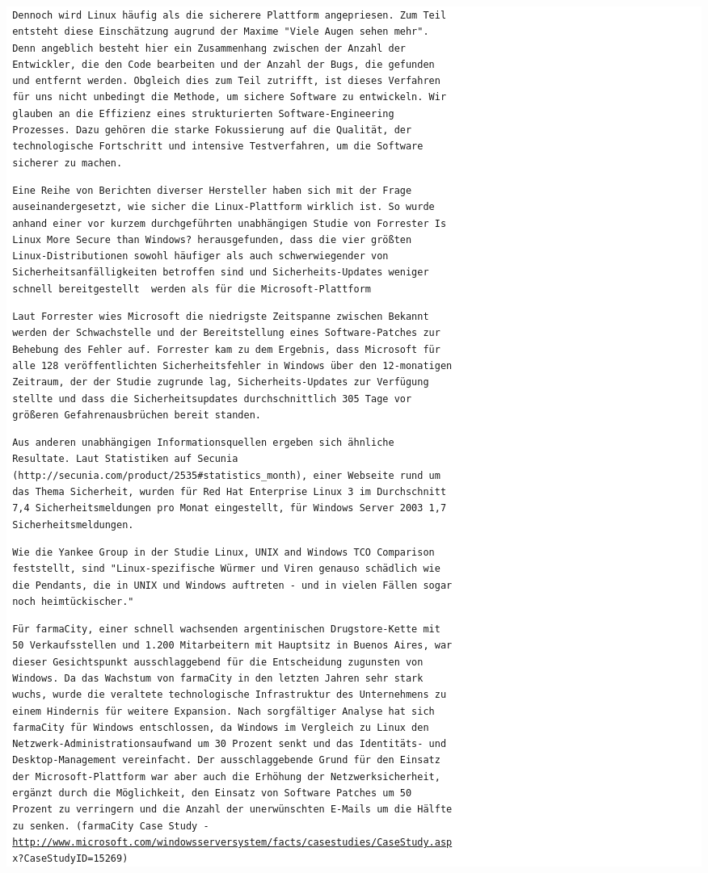 ` Dennoch wird Linux häufig als die sicherere Plattform angepriesen. Zum Teil`\
` entsteht diese Einschätzung augrund der Maxime "Viele Augen sehen mehr".`\
` Denn angeblich besteht hier ein Zusammenhang zwischen der Anzahl der`\
` Entwickler, die den Code bearbeiten und der Anzahl der Bugs, die gefunden`\
` und entfernt werden. Obgleich dies zum Teil zutrifft, ist dieses Verfahren`\
` für uns nicht unbedingt die Methode, um sichere Software zu entwickeln. Wir`\
` glauben an die Effizienz eines strukturierten Software-Engineering`\
` Prozesses. Dazu gehören die starke Fokussierung auf die Qualität, der`\
` technologische Fortschritt und intensive Testverfahren, um die Software`\
` sicherer zu machen.`

` Eine Reihe von Berichten diverser Hersteller haben sich mit der Frage`\
` auseinandergesetzt, wie sicher die Linux-Plattform wirklich ist. So wurde`\
` anhand einer vor kurzem durchgeführten unabhängigen Studie von Forrester Is`\
` Linux More Secure than Windows? herausgefunden, dass die vier größten`\
` Linux-Distributionen sowohl häufiger als auch schwerwiegender von`\
` Sicherheitsanfälligkeiten betroffen sind und Sicherheits-Updates weniger`\
` schnell bereitgestellt  werden als für die Microsoft-Plattform`

` Laut Forrester wies Microsoft die niedrigste Zeitspanne zwischen Bekannt`\
` werden der Schwachstelle und der Bereitstellung eines Software-Patches zur`\
` Behebung des Fehler auf. Forrester kam zu dem Ergebnis, dass Microsoft für`\
` alle 128 veröffentlichten Sicherheitsfehler in Windows über den 12-monatigen`\
` Zeitraum, der der Studie zugrunde lag, Sicherheits-Updates zur Verfügung`\
` stellte und dass die Sicherheitsupdates durchschnittlich 305 Tage vor`\
` größeren Gefahrenausbrüchen bereit standen.`

` Aus anderen unabhängigen Informationsquellen ergeben sich ähnliche`\
` Resultate. Laut Statistiken auf Secunia`\
` (http://secunia.com/product/2535#statistics_month), einer Webseite rund um`\
` das Thema Sicherheit, wurden für Red Hat Enterprise Linux 3 im Durchschnitt`\
` 7,4 Sicherheitsmeldungen pro Monat eingestellt, für Windows Server 2003 1,7`\
` Sicherheitsmeldungen.`

` Wie die Yankee Group in der Studie Linux, UNIX and Windows TCO Comparison`\
` feststellt, sind "Linux-spezifische Würmer und Viren genauso schädlich wie`\
` die Pendants, die in UNIX und Windows auftreten - und in vielen Fällen sogar`\
` noch heimtückischer."`

` Für farmaCity, einer schnell wachsenden argentinischen Drugstore-Kette mit`\
` 50 Verkaufsstellen und 1.200 Mitarbeitern mit Hauptsitz in Buenos Aires, war`\
` dieser Gesichtspunkt ausschlaggebend für die Entscheidung zugunsten von`\
` Windows. Da das Wachstum von farmaCity in den letzten Jahren sehr stark`\
` wuchs, wurde die veraltete technologische Infrastruktur des Unternehmens zu`\
` einem Hindernis für weitere Expansion. Nach sorgfältiger Analyse hat sich`\
` farmaCity für Windows entschlossen, da Windows im Vergleich zu Linux den`\
` Netzwerk-Administrationsaufwand um 30 Prozent senkt und das Identitäts- und`\
` Desktop-Management vereinfacht. Der ausschlaggebende Grund für den Einsatz`\
` der Microsoft-Plattform war aber auch die Erhöhung der Netzwerksicherheit,`\
` ergänzt durch die Möglichkeit, den Einsatz von Software Patches um 50`\
` Prozent zu verringern und die Anzahl der unerwünschten E-Mails um die Hälfte`\
` zu senken. (farmaCity Case Study -`\
` `[`http://www.microsoft.com/windowsserversystem/facts/casestudies/CaseStudy.asp`](http://www.microsoft.com/windowsserversystem/facts/casestudies/CaseStudy.asp)\
` x?CaseStudyID=15269)`

